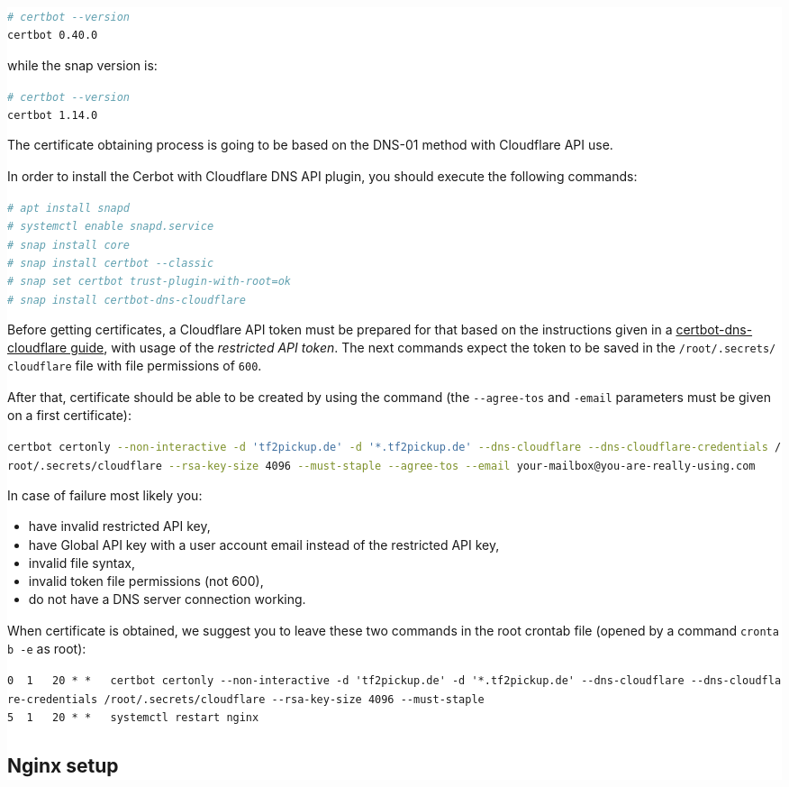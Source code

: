 ```sh
# certbot --version
certbot 0.40.0
```

while the snap version is:

```sh
# certbot --version
certbot 1.14.0
```

The certificate obtaining process is going to be based on the DNS-01 method with Cloudflare API use.

In order to install the Cerbot with Cloudflare DNS API plugin, you should execute the following commands:

```sh
# apt install snapd
# systemctl enable snapd.service
# snap install core
# snap install certbot --classic
# snap set certbot trust-plugin-with-root=ok
# snap install certbot-dns-cloudflare
```

Before getting certificates, a Cloudflare API token must be prepared for that based on the instructions given in a [certbot-dns-cloudflare guide](https://certbot-dns-cloudflare.readthedocs.io/en/stable/), with usage of the *restricted API token*. The next commands expect the token to be saved in the `/root/.secrets/cloudflare` file with file permissions of `600`.

After that, certificate should be able to be created by using the command (the `--agree-tos` and `-email` parameters must be given on a first certificate):

```sh
certbot certonly --non-interactive -d 'tf2pickup.de' -d '*.tf2pickup.de' --dns-cloudflare --dns-cloudflare-credentials /root/.secrets/cloudflare --rsa-key-size 4096 --must-staple --agree-tos --email your-mailbox@you-are-really-using.com
```

In case of failure most likely you:

- have invalid restricted API key,
- have Global API key with a user account email instead of the restricted API key,
- invalid file syntax,
- invalid token file permissions (not 600),
- do not have a DNS server connection working.

When certificate is obtained, we suggest you to leave these two commands in the root crontab file (opened by a command `crontab -e` as root):

```crontab
0  1   20 * *   certbot certonly --non-interactive -d 'tf2pickup.de' -d '*.tf2pickup.de' --dns-cloudflare --dns-cloudflare-credentials /root/.secrets/cloudflare --rsa-key-size 4096 --must-staple
5  1   20 * *   systemctl restart nginx
```

## Nginx setup
